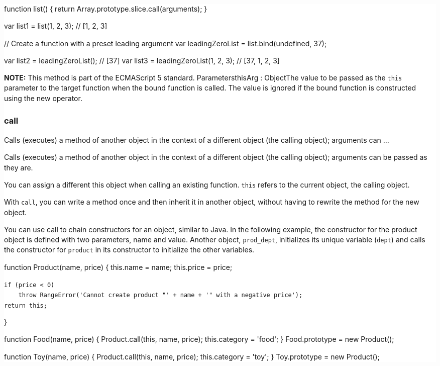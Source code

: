 function list() {
  return Array.prototype.slice.call(arguments);
}

var list1 = list(1, 2, 3); // [1, 2, 3]

//  Create a function with a preset leading argument
var leadingZeroList = list.bind(undefined, 37);

var list2 = leadingZeroList(); // [37]
var list3 = leadingZeroList(1, 2, 3); // [37, 1, 2, 3]


**NOTE:** This method is part of the ECMAScript 5 standard.
ParametersthisArg : ObjectThe value to be passed as the `this`
parameter to the target function when the bound function is
called. The value is ignored if the bound function is constructed
using the new operator.


### call

Calls (executes) a method of another object in the context of a different
object (the calling object); arguments can ...

Calls (executes) a method of another object in the context of a different
object (the calling object); arguments can be passed as they are.

You can assign a different this object when calling an existing function. `this` refers to the
current object, the calling object.

With `call`, you can write a method once and then inherit it in another object, without having to
rewrite the method for the new object.

You can use call to chain constructors for an object, similar to Java. In the following example,
the constructor for the product object is defined with two parameters, name and value. Another
object, `prod_dept`, initializes its unique variable (`dept`) and calls the constructor for
`product` in its constructor to initialize the other variables.

function Product(name, price) {
    this.name = name;
    this.price = price;

    if (price < 0)
        throw RangeError('Cannot create product "' + name + '" with a negative price');
    return this;
}

function Food(name, price) {
    Product.call(this, name, price);
    this.category = 'food';
}
Food.prototype = new Product();

function Toy(name, price) {
    Product.call(this, name, price);
    this.category = 'toy';
}
Toy.prototype = new Product();
